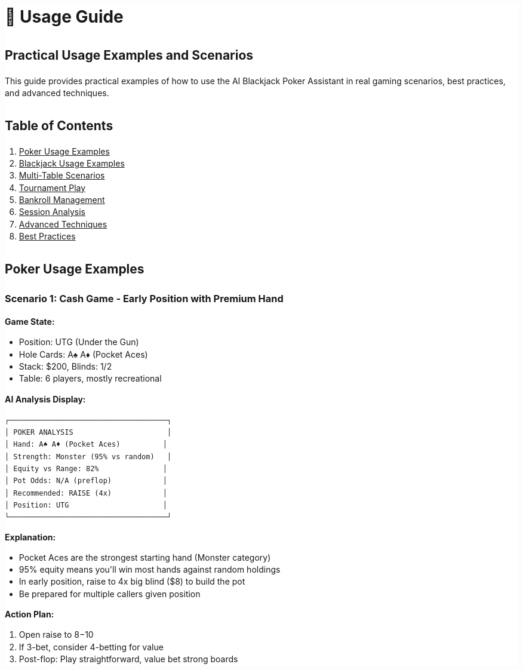 # 📖 Usage Guide

## Practical Usage Examples and Scenarios

This guide provides practical examples of how to use the AI Blackjack Poker Assistant in real gaming scenarios, best practices, and advanced techniques.

## Table of Contents

1. [Poker Usage Examples](#poker-usage-examples)
2. [Blackjack Usage Examples](#blackjack-usage-examples)
3. [Multi-Table Scenarios](#multi-table-scenarios)
4. [Tournament Play](#tournament-play)
5. [Bankroll Management](#bankroll-management)
6. [Session Analysis](#session-analysis)
7. [Advanced Techniques](#advanced-techniques)
8. [Best Practices](#best-practices)

## Poker Usage Examples

### Scenario 1: Cash Game - Early Position with Premium Hand

**Game State:**
- Position: UTG (Under the Gun)
- Hole Cards: A♠ A♦ (Pocket Aces)
- Stack: $200, Blinds: $1/$2
- Table: 6 players, mostly recreational

**AI Analysis Display:**
```
┌─────────────────────────────────────┐
│ POKER ANALYSIS                      │
│ Hand: A♠ A♦ (Pocket Aces)          │
│ Strength: Monster (95% vs random)   │
│ Equity vs Range: 82%               │
│ Pot Odds: N/A (preflop)            │
│ Recommended: RAISE (4x)            │
│ Position: UTG                      │
└─────────────────────────────────────┘
```

**Explanation:**
- Pocket Aces are the strongest starting hand (Monster category)
- 95% equity means you'll win most hands against random holdings
- In early position, raise to 4x big blind ($8) to build the pot
- Be prepared for multiple callers given position

**Action Plan:**
1. Open raise to $8-$10
2. If 3-bet, consider 4-betting for value
3. Post-flop: Play straightforward, value bet strong boards
